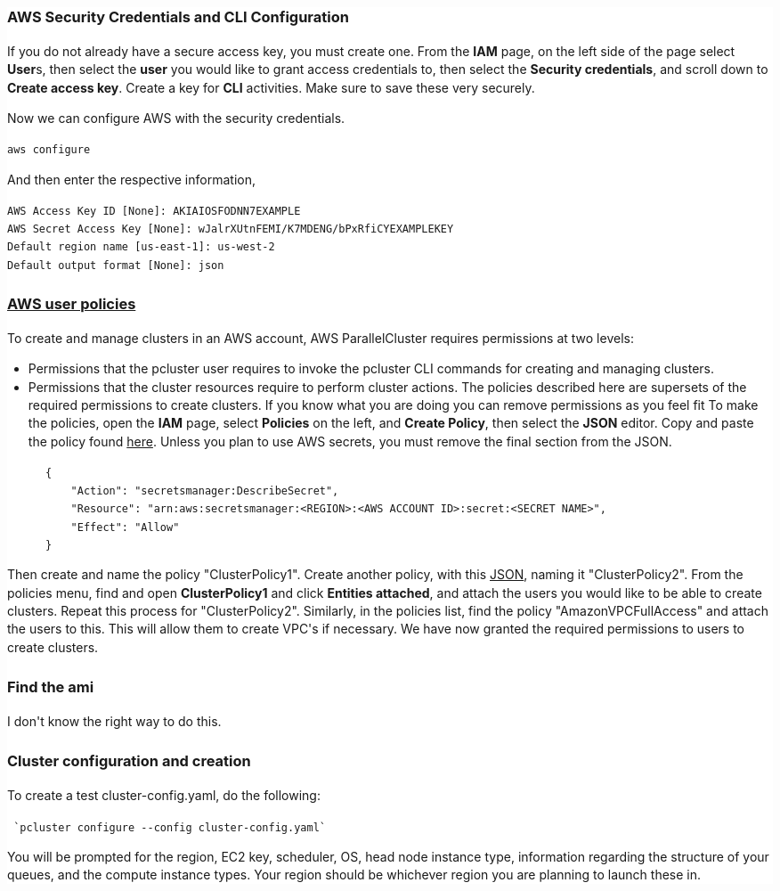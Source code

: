 ### AWS Security Credentials and CLI Configuration 
If you do not already have a secure access key, you must create one. From the **IAM** page, on the left side of the page select **User**s, then select the **user** you would like to grant access credentials to, then select the **Security credentials**, and scroll down to **Create access key**. Create a key for **CLI** activities. Make sure to save these very securely.

Now we can configure AWS with the security credentials.
```
aws configure
```
And then enter the respective information,
```
AWS Access Key ID [None]: AKIAIOSFODNN7EXAMPLE
AWS Secret Access Key [None]: wJalrXUtnFEMI/K7MDENG/bPxRfiCYEXAMPLEKEY
Default region name [us-east-1]: us-west-2
Default output format [None]: json
```
### [AWS user policies][6]
To create and manage clusters in an AWS account, AWS ParallelCluster requires permissions at two levels:
* Permissions that the pcluster user requires to invoke the pcluster CLI commands for creating and managing clusters.
* Permissions that the cluster resources require to perform cluster actions.
The policies described here are supersets of the required permissions to create clusters. If you know what you are doing you can remove permissions as you feel fit To make the policies, open the **IAM** page, select **Policies** on the left, and **Create Policy**, then select the **JSON** editor. Copy and paste the policy found [here][7]. Unless you plan to use AWS secrets, you must remove the final section from the JSON.
```
      {
          "Action": "secretsmanager:DescribeSecret",
          "Resource": "arn:aws:secretsmanager:<REGION>:<AWS ACCOUNT ID>:secret:<SECRET NAME>",
          "Effect": "Allow"
      }
```
Then create and name the policy "ClusterPolicy1". Create another policy, with this [JSON][8], naming it "ClusterPolicy2". From the policies menu, find and open **ClusterPolicy1** and click **Entities attached**,  and attach the users you would like to be able to create clusters. Repeat this process for "ClusterPolicy2". Similarly, in the policies list, find the policy "AmazonVPCFullAccess" and attach the users to this. This will allow them to create VPC's if necessary. We have now granted the required permissions to users to create clusters.

### Find the ami
I don't know the right way to do this.

### Cluster configuration and creation
To create a test cluster-config.yaml, do the following:

     `pcluster configure --config cluster-config.yaml`  

You will be prompted for the region, EC2 key, scheduler,  OS, head node instance type, information regarding the structure of your queues, and the compute instance types. Your region should be whichever region you are planning to launch these in.


[1]: https://docs.aws.amazon.com/parallelcluster/latest/ug/install-v3.html
[2]: https://aws.amazon.com/hpc/parallelcluster/
[3]: https://docs.aws.amazon.com/cli/latest/userguide/getting-started-install.html
[4]: https://docs.aws.amazon.com/parallelcluster/latest/ug/setting-up.html#create-an-admin
[5]: https://docs.aws.amazon.com/parallelcluster/latest/ug/setting-up.html
[6]: https://docs.aws.amazon.com/parallelcluster/latest/ug/iam-roles-in-parallelcluster-v3.html
[7]: https://docs.aws.amazon.com/parallelcluster/latest/ug/iam-roles-in-parallelcluster-v3.html#iam-roles-in-parallelcluster-v3-base-user-policy
[8]: https://docs.aws.amazon.com/parallelcluster/latest/ug/iam-roles-in-parallelcluster-v3.html#iam-roles-in-parallelcluster-v3-privileged-iam-access
[prereqs]: https://cloud.google.com/hpc-toolkit/docs/setup/install-dependencies
[Terraform]: https://www.terraform.io/downloads
[Packer]: https://www.packer.io/downloads
[Go]: https://go.dev/doc/install
[Git]: https://github.com/git-guides/install-git
[Homebrew]: https://brew.sh
[blueprint]: ./blueprint.md/#e4s-pro-slurm-cluster-blueprint-example